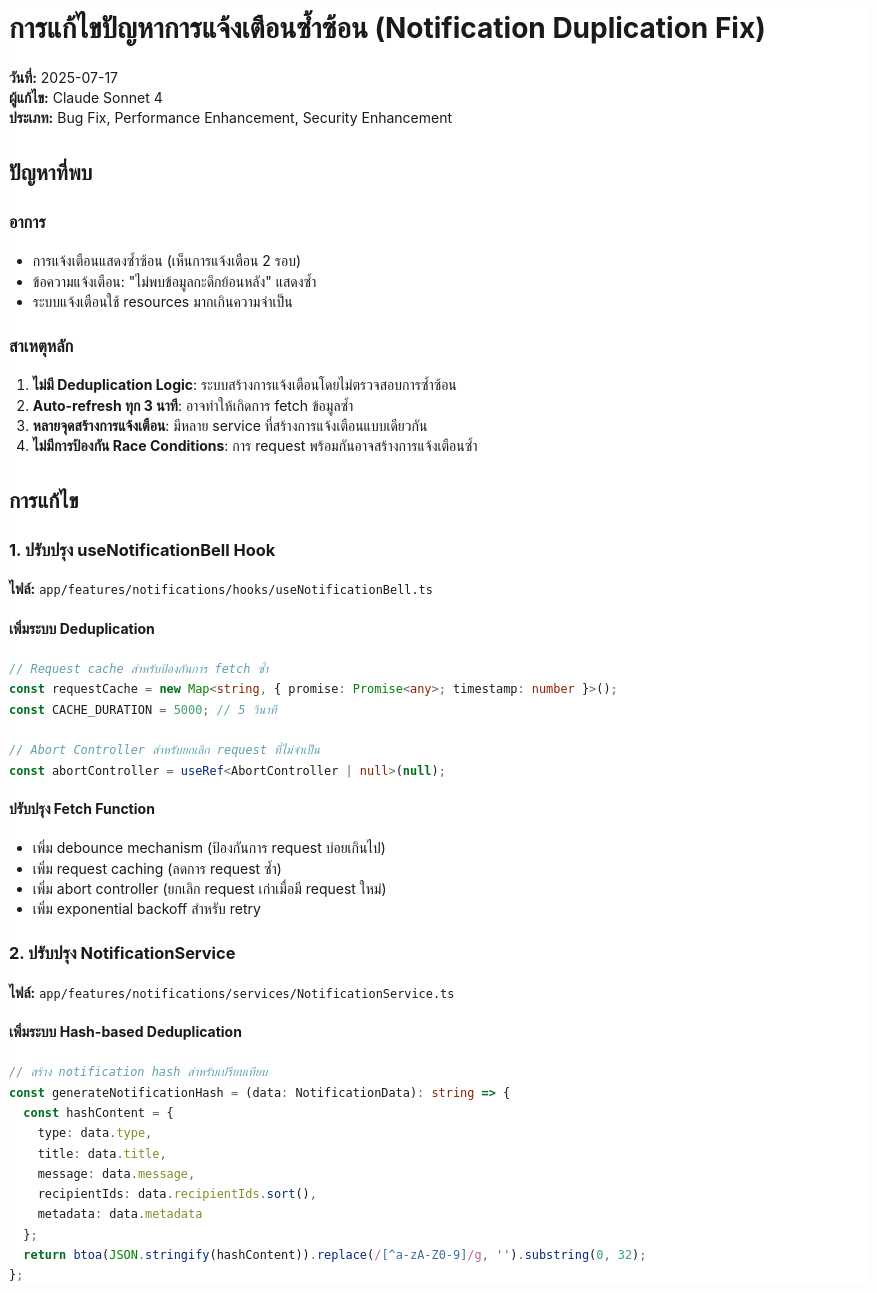 # การแก้ไขปัญหาการแจ้งเตือนซ้ำซ้อน (Notification Duplication Fix)

**วันที่:** 2025-07-17  
**ผู้แก้ไข:** Claude Sonnet 4  
**ประเภท:** Bug Fix, Performance Enhancement, Security Enhancement  

## ปัญหาที่พบ

### อาการ
- การแจ้งเตือนแสดงซ้ำซ้อน (เห็นการแจ้งเตือน 2 รอบ)
- ข้อความแจ้งเตือน: "ไม่พบข้อมูลกะดึกย้อนหลัง" แสดงซ้ำ
- ระบบแจ้งเตือนใช้ resources มากเกินความจำเป็น

### สาเหตุหลัก
1. **ไม่มี Deduplication Logic**: ระบบสร้างการแจ้งเตือนโดยไม่ตรวจสอบการซ้ำซ้อน
2. **Auto-refresh ทุก 3 นาที**: อาจทำให้เกิดการ fetch ข้อมูลซ้ำ
3. **หลายจุดสร้างการแจ้งเตือน**: มีหลาย service ที่สร้างการแจ้งเตือนแบบเดียวกัน
4. **ไม่มีการป้องกัน Race Conditions**: การ request พร้อมกันอาจสร้างการแจ้งเตือนซ้ำ

## การแก้ไข

### 1. ปรับปรุง useNotificationBell Hook
**ไฟล์:** `app/features/notifications/hooks/useNotificationBell.ts`

#### เพิ่มระบบ Deduplication
```typescript
// Request cache สำหรับป้องกันการ fetch ซ้ำ
const requestCache = new Map<string, { promise: Promise<any>; timestamp: number }>();
const CACHE_DURATION = 5000; // 5 วินาที

// Abort Controller สำหรับยกเลิก request ที่ไม่จำเป็น
const abortController = useRef<AbortController | null>(null);
```

#### ปรับปรุง Fetch Function
- เพิ่ม debounce mechanism (ป้องกันการ request บ่อยเกินไป)
- เพิ่ม request caching (ลดการ request ซ้ำ)
- เพิ่ม abort controller (ยกเลิก request เก่าเมื่อมี request ใหม่)
- เพิ่ม exponential backoff สำหรับ retry

### 2. ปรับปรุง NotificationService
**ไฟล์:** `app/features/notifications/services/NotificationService.ts`

#### เพิ่มระบบ Hash-based Deduplication
```typescript
// สร้าง notification hash สำหรับเปรียบเทียบ
const generateNotificationHash = (data: NotificationData): string => {
  const hashContent = {
    type: data.type,
    title: data.title,
    message: data.message,
    recipientIds: data.recipientIds.sort(),
    metadata: data.metadata
  };
  return btoa(JSON.stringify(hashContent)).replace(/[^a-zA-Z0-9]/g, '').substring(0, 32);
};
```
